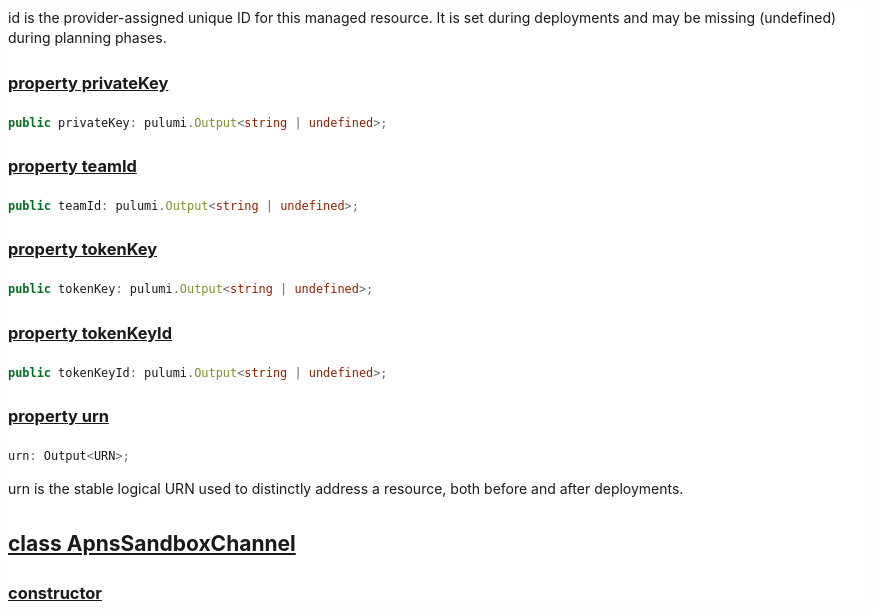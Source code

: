 
id is the provider-assigned unique ID for this managed resource.  It is set during
deployments and may be missing (undefined) during planning phases.

<h3 class="pdoc-member-header">
<a class="pdoc-child-name" href="https://github.com/pulumi/pulumi-aws/blob/master/sdk/nodejs/pinpoint/apnsChannel.ts#L25">property privateKey</a>
</h3>

```typescript
public privateKey: pulumi.Output<string | undefined>;
```

<h3 class="pdoc-member-header">
<a class="pdoc-child-name" href="https://github.com/pulumi/pulumi-aws/blob/master/sdk/nodejs/pinpoint/apnsChannel.ts#L26">property teamId</a>
</h3>

```typescript
public teamId: pulumi.Output<string | undefined>;
```

<h3 class="pdoc-member-header">
<a class="pdoc-child-name" href="https://github.com/pulumi/pulumi-aws/blob/master/sdk/nodejs/pinpoint/apnsChannel.ts#L27">property tokenKey</a>
</h3>

```typescript
public tokenKey: pulumi.Output<string | undefined>;
```

<h3 class="pdoc-member-header">
<a class="pdoc-child-name" href="https://github.com/pulumi/pulumi-aws/blob/master/sdk/nodejs/pinpoint/apnsChannel.ts#L28">property tokenKeyId</a>
</h3>

```typescript
public tokenKeyId: pulumi.Output<string | undefined>;
```

<h3 class="pdoc-member-header">
<a class="pdoc-child-name" href="https://github.com/pulumi/pulumi-aws/blob/master/sdk/nodejs/node_modules/@pulumi/pulumi/resource.d.ts#L11">property urn</a>
</h3>

```typescript
urn: Output<URN>;
```


urn is the stable logical URN used to distinctly address a resource, both before and after
deployments.

<h2 class="pdoc-module-header" id="ApnsSandboxChannel">
<a class="pdoc-member-name" href="https://github.com/pulumi/pulumi-aws/blob/master/sdk/nodejs/pinpoint/apnsSandboxChannel.ts#L7">class ApnsSandboxChannel</a>
</h2>
<h3 class="pdoc-member-header">
<a class="pdoc-child-name" href="https://github.com/pulumi/pulumi-aws/blob/master/sdk/nodejs/pinpoint/apnsSandboxChannel.ts#L28">constructor</a>
</h3>
